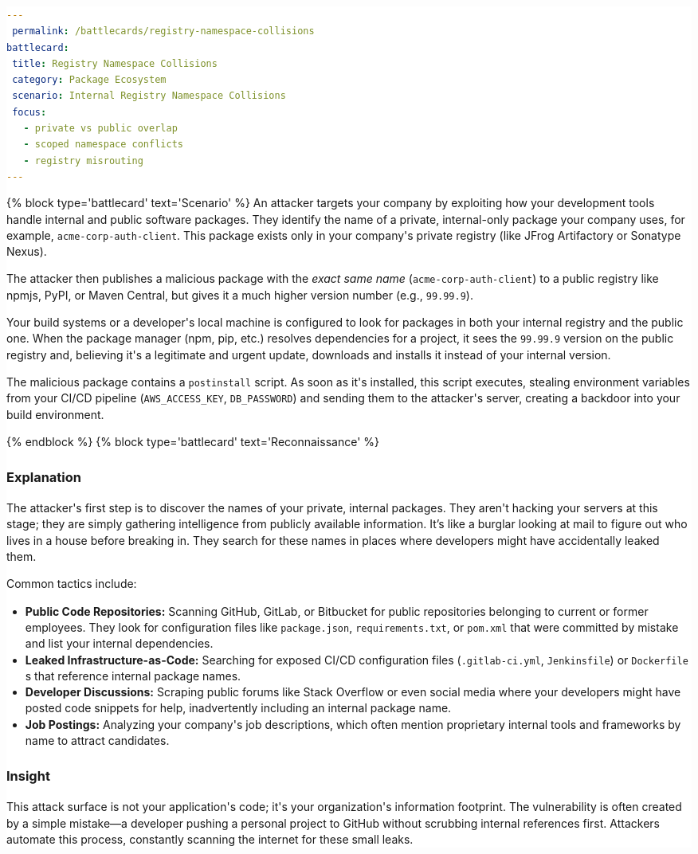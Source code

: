 ```yaml
---
 permalink: /battlecards/registry-namespace-collisions
battlecard:
 title: Registry Namespace Collisions
 category: Package Ecosystem
 scenario: Internal Registry Namespace Collisions
 focus: 
   - private vs public overlap 
   - scoped namespace conflicts 
   - registry misrouting 
---
```

{% block type='battlecard' text='Scenario' %}
An attacker targets your company by exploiting how your development tools handle internal and public software packages. They identify the name of a private, internal-only package your company uses, for example, `acme-corp-auth-client`. This package exists only in your company's private registry (like JFrog Artifactory or Sonatype Nexus).

The attacker then publishes a malicious package with the *exact same name* (`acme-corp-auth-client`) to a public registry like npmjs, PyPI, or Maven Central, but gives it a much higher version number (e.g., `99.99.9`).

Your build systems or a developer's local machine is configured to look for packages in both your internal registry and the public one. When the package manager (npm, pip, etc.) resolves dependencies for a project, it sees the `99.99.9` version on the public registry and, believing it's a legitimate and urgent update, downloads and installs it instead of your internal version.

The malicious package contains a `postinstall` script. As soon as it's installed, this script executes, stealing environment variables from your CI/CD pipeline (`AWS_ACCESS_KEY`, `DB_PASSWORD`) and sending them to the attacker's server, creating a backdoor into your build environment.

{% endblock %}
{% block type='battlecard' text='Reconnaissance' %}
### Explanation
The attacker's first step is to discover the names of your private, internal packages. They aren't hacking your servers at this stage; they are simply gathering intelligence from publicly available information. It’s like a burglar looking at mail to figure out who lives in a house before breaking in. They search for these names in places where developers might have accidentally leaked them.

Common tactics include:
*   **Public Code Repositories:** Scanning GitHub, GitLab, or Bitbucket for public repositories belonging to current or former employees. They look for configuration files like `package.json`, `requirements.txt`, or `pom.xml` that were committed by mistake and list your internal dependencies.
*   **Leaked Infrastructure-as-Code:** Searching for exposed CI/CD configuration files (`.gitlab-ci.yml`, `Jenkinsfile`) or `Dockerfile`s that reference internal package names.
*   **Developer Discussions:** Scraping public forums like Stack Overflow or even social media where your developers might have posted code snippets for help, inadvertently including an internal package name.
*   **Job Postings:** Analyzing your company's job descriptions, which often mention proprietary internal tools and frameworks by name to attract candidates.

### Insight
This attack surface is not your application's code; it's your organization's information footprint. The vulnerability is often created by a simple mistake—a developer pushing a personal project to GitHub without scrubbing internal references first. Attackers automate this process, constantly scanning the internet for these small leaks.

